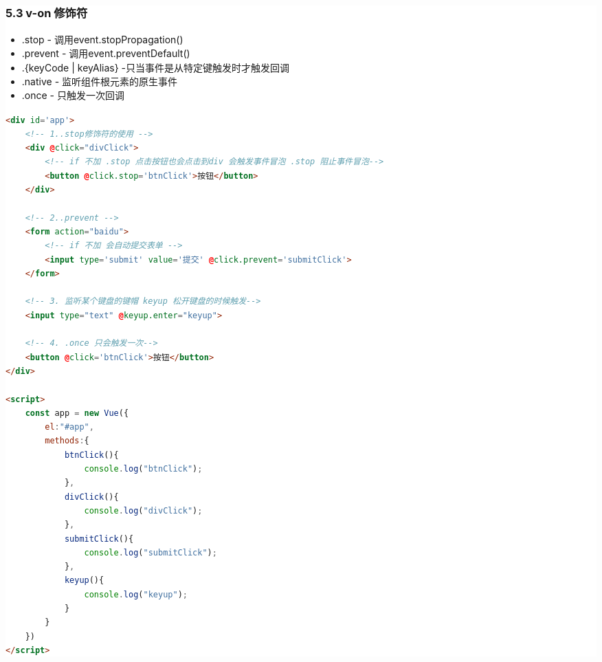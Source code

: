 

### 5.3 v-on 修饰符

+ .stop - 调用event.stopPropagation()
+ .prevent - 调用event.preventDefault()
+ .{keyCode | keyAlias} -只当事件是从特定键触发时才触发回调
+ .native - 监听组件根元素的原生事件
+ .once - 只触发一次回调

~~~html
<div id='app'>
    <!-- 1..stop修饰符的使用 -->
	<div @click="divClick">
        <!-- if 不加 .stop 点击按钮也会点击到div 会触发事件冒泡 .stop 阻止事件冒泡-->
        <button @click.stop='btnClick'>按钮</button>
    </div>
    
    <!-- 2..prevent -->
    <form action="baidu">
        <!-- if 不加 会自动提交表单 -->
        <input type='submit' value='提交' @click.prevent='submitClick'>
    </form>
    
    <!-- 3. 监听某个键盘的键帽 keyup 松开键盘的时候触发-->
    <input type="text" @keyup.enter="keyup">
    
    <!-- 4. .once 只会触发一次-->
    <button @click='btnClick'>按钮</button>
</div>

<script>
	const app = new Vue({
        el:"#app",
        methods:{
            btnClick(){
                console.log("btnClick");
            },
            divClick(){
                console.log("divClick");
            },
            submitClick(){
                console.log("submitClick");
            },
            keyup(){
                console.log("keyup");
            }
        }
    })
</script>
~~~

